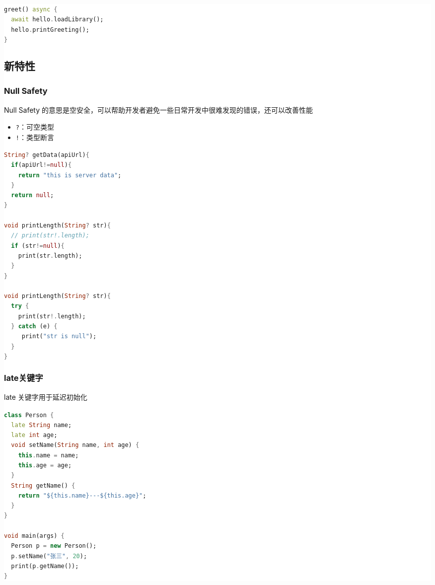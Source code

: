 ```dart
greet() async {
  await hello.loadLibrary();
  hello.printGreeting();
}
```



## 新特性
### Null Safety
Null Safety 的意思是空安全，可以帮助开发者避免一些日常开发中很难发现的错误，还可以改善性能

+ `?`：可空类型
+ `!`：类型断言

```dart
String? getData(apiUrl){
  if(apiUrl!=null){
    return "this is server data";
  }
  return null;
}

void printLength(String? str){
  // print(str!.length);
  if (str!=null){
    print(str.length);
  }
}

void printLength(String? str){
  try {
    print(str!.length); 
  } catch (e) {
     print("str is null"); 
  }
}
```



### late关键字
late 关键字用于延迟初始化

```dart
class Person {
  late String name;
  late int age;
  void setName(String name, int age) {
    this.name = name;
    this.age = age;
  }
  String getName() {
    return "${this.name}---${this.age}";
  }
}

void main(args) {
  Person p = new Person();
  p.setName("张三", 20);
  print(p.getName());
}
```
